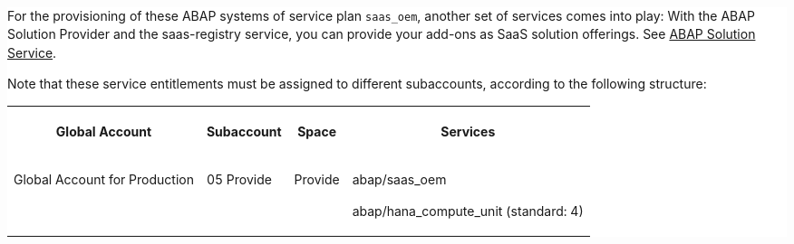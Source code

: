 For the provisioning of these ABAP systems of service plan `saas_oem`, another set of services comes into play: With the ABAP Solution Provider and the saas-registry service, you can provide your add-ons as SaaS solution offerings. See [ABAP Solution Service](abap-solution-service-1697387.md).

Note that these service entitlements must be assigned to different subaccounts, according to the following structure:


<table>
<tr>
<th valign="top">

Global Account



</th>
<th valign="top">

Subaccount



</th>
<th valign="top">

Space



</th>
<th valign="top">

Services



</th>
</tr>
<tr>
<td valign="top">

Global Account for Production



</td>
<td valign="top">

05 Provide



</td>
<td valign="top">

Provide



</td>
<td valign="top">

abap/saas\_oem

abap/hana\_compute\_unit \(standard: 4\)
